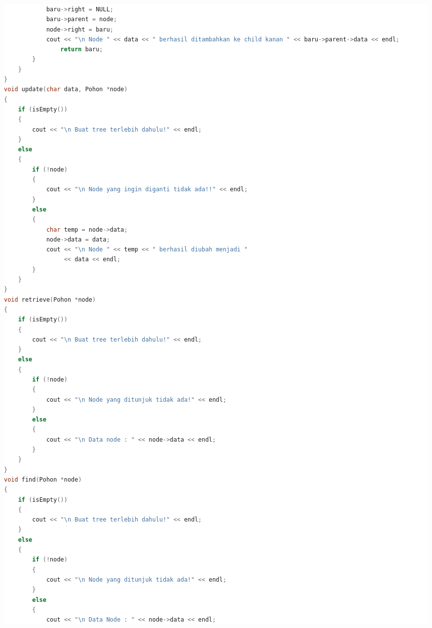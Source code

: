 ```C++
            baru->right = NULL;
            baru->parent = node;
            node->right = baru;
            cout << "\n Node " << data << " berhasil ditambahkan ke child kanan " << baru->parent->data << endl;
                return baru;
        }
    }
}
void update(char data, Pohon *node)
{
    if (isEmpty())
    {
        cout << "\n Buat tree terlebih dahulu!" << endl;
    }
    else
    {
        if (!node)
        {
            cout << "\n Node yang ingin diganti tidak ada!!" << endl;
        }
        else
        {
            char temp = node->data;
            node->data = data;
            cout << "\n Node " << temp << " berhasil diubah menjadi "
                 << data << endl;
        }
    }
}
void retrieve(Pohon *node)
{
    if (isEmpty())
    {
        cout << "\n Buat tree terlebih dahulu!" << endl;
    }
    else
    {
        if (!node)
        {
            cout << "\n Node yang ditunjuk tidak ada!" << endl;
        }
        else
        {
            cout << "\n Data node : " << node->data << endl;
        }
    }
}
void find(Pohon *node)
{
    if (isEmpty())
    {
        cout << "\n Buat tree terlebih dahulu!" << endl;
    }
    else
    {
        if (!node)
        {
            cout << "\n Node yang ditunjuk tidak ada!" << endl;
        }
        else
        {
            cout << "\n Data Node : " << node->data << endl;
```